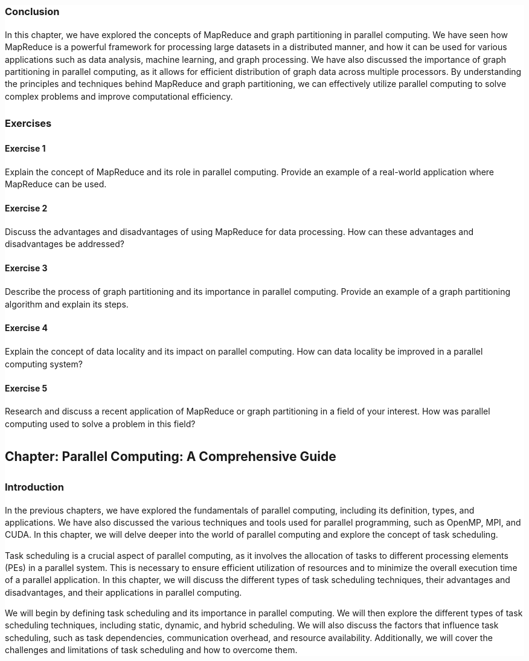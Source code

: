 
### Conclusion
In this chapter, we have explored the concepts of MapReduce and graph partitioning in parallel computing. We have seen how MapReduce is a powerful framework for processing large datasets in a distributed manner, and how it can be used for various applications such as data analysis, machine learning, and graph processing. We have also discussed the importance of graph partitioning in parallel computing, as it allows for efficient distribution of graph data across multiple processors. By understanding the principles and techniques behind MapReduce and graph partitioning, we can effectively utilize parallel computing to solve complex problems and improve computational efficiency.

### Exercises
#### Exercise 1
Explain the concept of MapReduce and its role in parallel computing. Provide an example of a real-world application where MapReduce can be used.

#### Exercise 2
Discuss the advantages and disadvantages of using MapReduce for data processing. How can these advantages and disadvantages be addressed?

#### Exercise 3
Describe the process of graph partitioning and its importance in parallel computing. Provide an example of a graph partitioning algorithm and explain its steps.

#### Exercise 4
Explain the concept of data locality and its impact on parallel computing. How can data locality be improved in a parallel computing system?

#### Exercise 5
Research and discuss a recent application of MapReduce or graph partitioning in a field of your interest. How was parallel computing used to solve a problem in this field?


## Chapter: Parallel Computing: A Comprehensive Guide

### Introduction

In the previous chapters, we have explored the fundamentals of parallel computing, including its definition, types, and applications. We have also discussed the various techniques and tools used for parallel programming, such as OpenMP, MPI, and CUDA. In this chapter, we will delve deeper into the world of parallel computing and explore the concept of task scheduling.

Task scheduling is a crucial aspect of parallel computing, as it involves the allocation of tasks to different processing elements (PEs) in a parallel system. This is necessary to ensure efficient utilization of resources and to minimize the overall execution time of a parallel application. In this chapter, we will discuss the different types of task scheduling techniques, their advantages and disadvantages, and their applications in parallel computing.

We will begin by defining task scheduling and its importance in parallel computing. We will then explore the different types of task scheduling techniques, including static, dynamic, and hybrid scheduling. We will also discuss the factors that influence task scheduling, such as task dependencies, communication overhead, and resource availability. Additionally, we will cover the challenges and limitations of task scheduling and how to overcome them.
